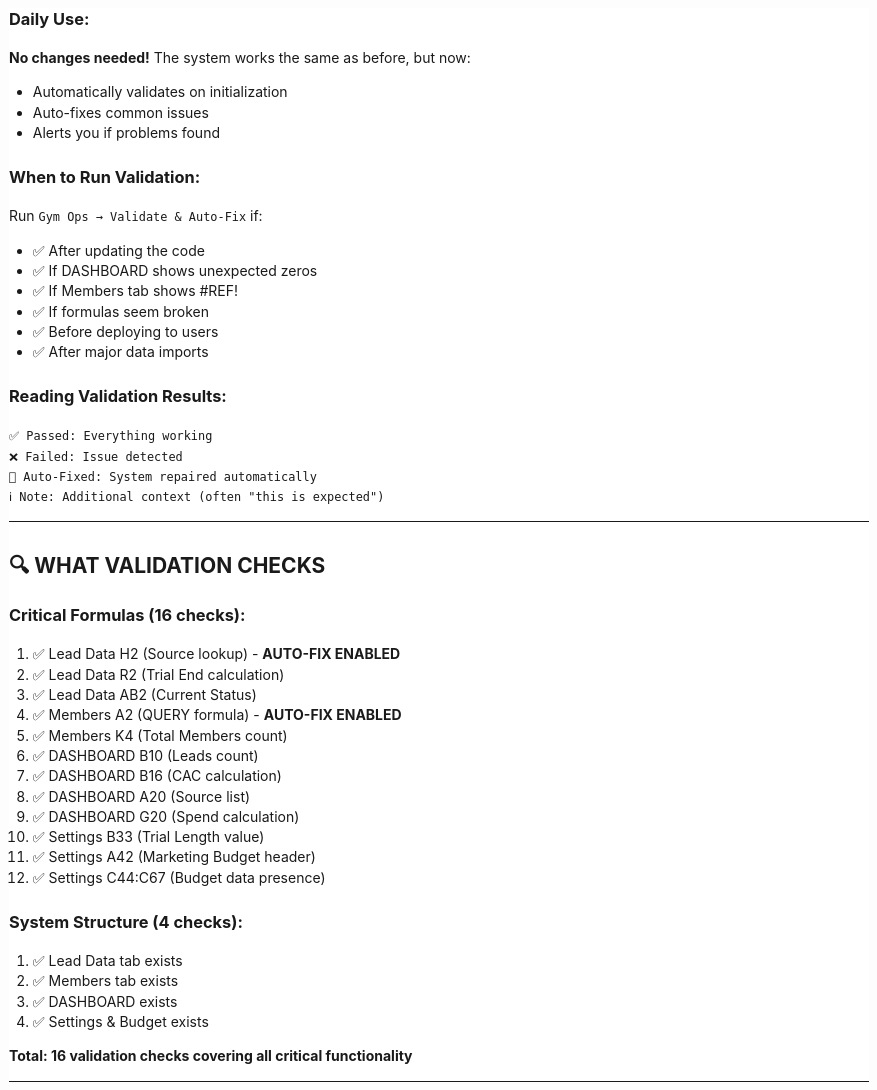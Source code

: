### Daily Use:
**No changes needed!** The system works the same as before, but now:
- Automatically validates on initialization
- Auto-fixes common issues
- Alerts you if problems found

### When to Run Validation:
Run `Gym Ops → Validate & Auto-Fix` if:
- ✅ After updating the code
- ✅ If DASHBOARD shows unexpected zeros
- ✅ If Members tab shows #REF!
- ✅ If formulas seem broken
- ✅ Before deploying to users
- ✅ After major data imports

### Reading Validation Results:
```
✅ Passed: Everything working
❌ Failed: Issue detected
🔧 Auto-Fixed: System repaired automatically
ℹ️ Note: Additional context (often "this is expected")
```

---

## 🔍 WHAT VALIDATION CHECKS

### Critical Formulas (16 checks):
1. ✅ Lead Data H2 (Source lookup) - **AUTO-FIX ENABLED**
2. ✅ Lead Data R2 (Trial End calculation)
3. ✅ Lead Data AB2 (Current Status)
4. ✅ Members A2 (QUERY formula) - **AUTO-FIX ENABLED**
5. ✅ Members K4 (Total Members count)
6. ✅ DASHBOARD B10 (Leads count)
7. ✅ DASHBOARD B16 (CAC calculation)
8. ✅ DASHBOARD A20 (Source list)
9. ✅ DASHBOARD G20 (Spend calculation)
10. ✅ Settings B33 (Trial Length value)
11. ✅ Settings A42 (Marketing Budget header)
12. ✅ Settings C44:C67 (Budget data presence)

### System Structure (4 checks):
1. ✅ Lead Data tab exists
2. ✅ Members tab exists
3. ✅ DASHBOARD exists
4. ✅ Settings & Budget exists

**Total: 16 validation checks covering all critical functionality**

---

